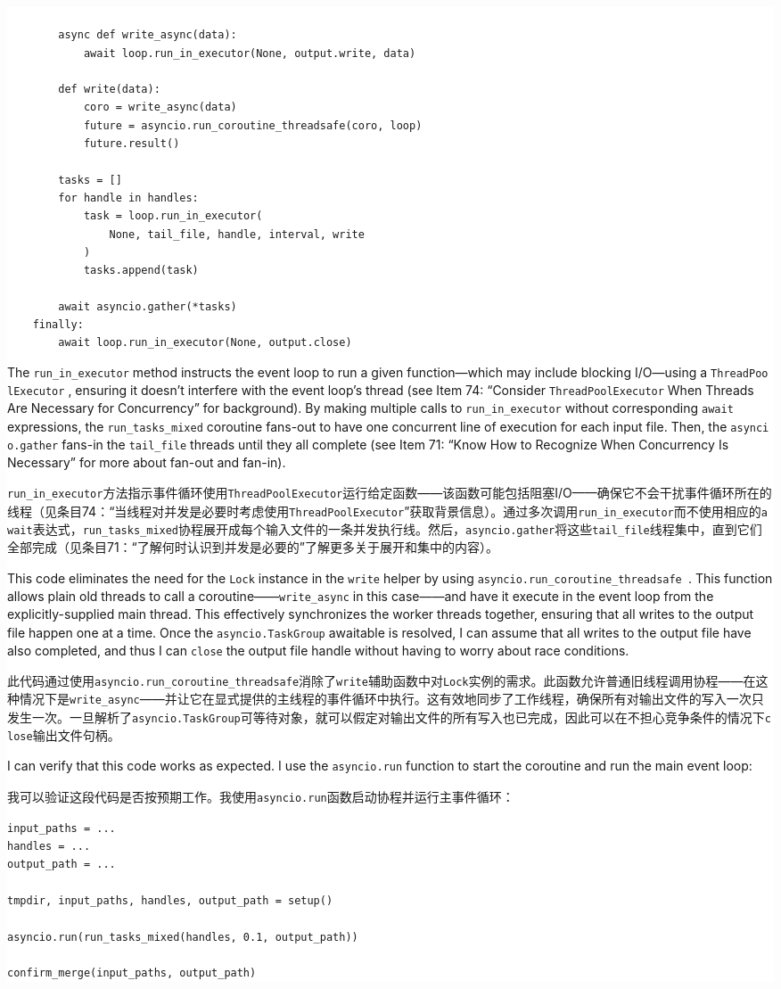 ```

        async def write_async(data):
            await loop.run_in_executor(None, output.write, data)

        def write(data):
            coro = write_async(data)
            future = asyncio.run_coroutine_threadsafe(coro, loop)
            future.result()

        tasks = []
        for handle in handles:
            task = loop.run_in_executor(
                None, tail_file, handle, interval, write
            )
            tasks.append(task)

        await asyncio.gather(*tasks)
    finally:
        await loop.run_in_executor(None, output.close)
```

The `run_in_executor` method instructs the event loop to run a given function—which may include blocking I/O—using a `ThreadPoolExecutor` , ensuring it doesn’t interfere with the event loop’s thread (see Item 74: “Consider `ThreadPoolExecutor` When Threads Are Necessary for Concurrency” for background). By making multiple calls to `run_in_executor` without corresponding `await` expressions, the `run_tasks_mixed` coroutine fans-out to have one concurrent line of execution for each input file. Then, the `asyncio.gather` fans-in the `tail_file` threads until they all complete (see Item 71: “Know How to Recognize When Concurrency Is Necessary” for more about fan-out and fan-in).

`run_in_executor`方法指示事件循环使用`ThreadPoolExecutor`运行给定函数——该函数可能包括阻塞I/O——确保它不会干扰事件循环所在的线程（见条目74：“当线程对并发是必要时考虑使用`ThreadPoolExecutor`”获取背景信息）。通过多次调用`run_in_executor`而不使用相应的`await`表达式，`run_tasks_mixed`协程展开成每个输入文件的一条并发执行线。然后，`asyncio.gather`将这些`tail_file`线程集中，直到它们全部完成（见条目71：“了解何时认识到并发是必要的”了解更多关于展开和集中的内容）。

This code eliminates the need for the `Lock` instance in the `write` helper by using `asyncio.run_coroutine_threadsafe `. This function allows plain old threads to call a coroutine——`write_async` in this case——and have it execute in the event loop from the explicitly-supplied main thread. This effectively synchronizes the worker threads together, ensuring that all writes to the output file happen one at a time. Once the `asyncio.TaskGroup` awaitable is resolved, I can assume that all writes to the output file have also completed, and thus I can `close` the output file handle without having to worry about race conditions.

此代码通过使用`asyncio.run_coroutine_threadsafe`消除了`write`辅助函数中对`Lock`实例的需求。此函数允许普通旧线程调用协程——在这种情况下是`write_async`——并让它在显式提供的主线程的事件循环中执行。这有效地同步了工作线程，确保所有对输出文件的写入一次只发生一次。一旦解析了`asyncio.TaskGroup`可等待对象，就可以假定对输出文件的所有写入也已完成，因此可以在不担心竞争条件的情况下`close`输出文件句柄。

I can verify that this code works as expected. I use the `asyncio.run` function to start the coroutine and run the main event loop:

我可以验证这段代码是否按预期工作。我使用`asyncio.run`函数启动协程并运行主事件循环：

```
input_paths = ...
handles = ...
output_path = ...

tmpdir, input_paths, handles, output_path = setup()

asyncio.run(run_tasks_mixed(handles, 0.1, output_path))

confirm_merge(input_paths, output_path)
```
